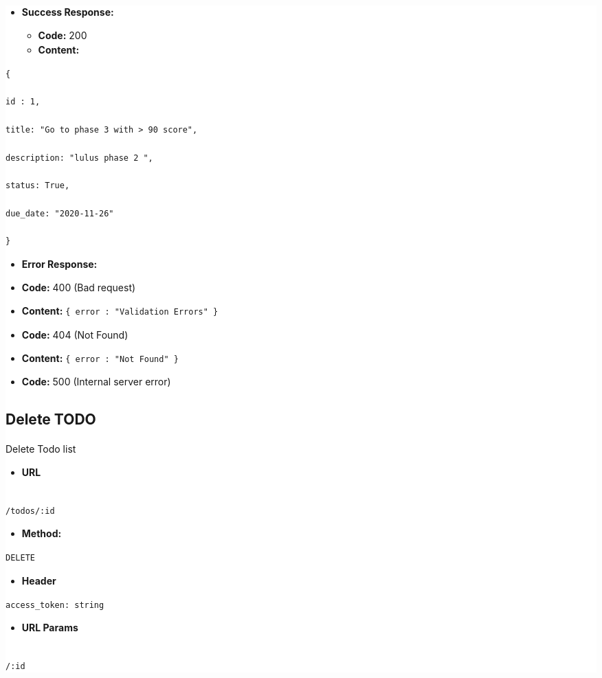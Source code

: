   

*  **Success Response:**

   *  **Code:** 200
   * **Content:**

```
{

id : 1,

title: "Go to phase 3 with > 90 score",

description: "lulus phase 2 ",

status: True,

due_date: "2020-11-26"

}
```

*  **Error Response:**

*  **Code:** 400 (Bad request)

*  **Content:**  `{ error : "Validation Errors" }`

*  **Code:** 404 (Not Found)

*  **Content:**  `{ error : "Not Found" }`

*  **Code:** 500 (Internal server error)

  

**Delete TODO**
--
Delete Todo list
  

* **URL**

```

/todos/:id

```

* **Method:**

`DELETE`
 
  *  **Header**
  
  `access_token: string`
  

*  **URL Params**

```

/:id

```
